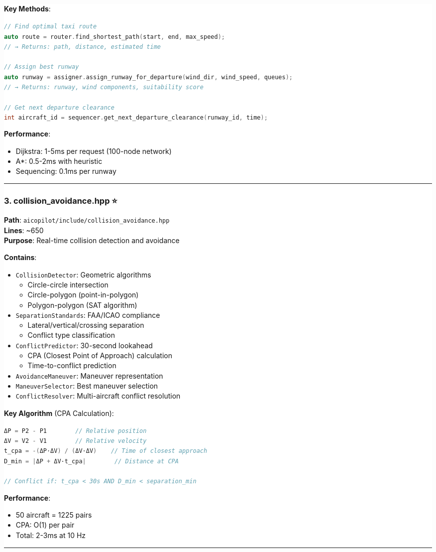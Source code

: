**Key Methods**:
```cpp
// Find optimal taxi route
auto route = router.find_shortest_path(start, end, max_speed);
// → Returns: path, distance, estimated time

// Assign best runway
auto runway = assigner.assign_runway_for_departure(wind_dir, wind_speed, queues);
// → Returns: runway, wind components, suitability score

// Get next departure clearance
int aircraft_id = sequencer.get_next_departure_clearance(runway_id, time);
```

**Performance**:
- Dijkstra: 1-5ms per request (100-node network)
- A*: 0.5-2ms with heuristic
- Sequencing: 0.1ms per runway

---

### 3. **collision_avoidance.hpp** ⭐
**Path**: `aicopilot/include/collision_avoidance.hpp`  
**Lines**: ~650  
**Purpose**: Real-time collision detection and avoidance

**Contains**:
- `CollisionDetector`: Geometric algorithms
  - Circle-circle intersection
  - Circle-polygon (point-in-polygon)
  - Polygon-polygon (SAT algorithm)
- `SeparationStandards`: FAA/ICAO compliance
  - Lateral/vertical/crossing separation
  - Conflict type classification
- `ConflictPredictor`: 30-second lookahead
  - CPA (Closest Point of Approach) calculation
  - Time-to-conflict prediction
- `AvoidanceManeuver`: Maneuver representation
- `ManeuverSelector`: Best maneuver selection
- `ConflictResolver`: Multi-aircraft conflict resolution

**Key Algorithm** (CPA Calculation):
```cpp
ΔP = P2 - P1        // Relative position
ΔV = V2 - V1        // Relative velocity
t_cpa = -(ΔP·ΔV) / (ΔV·ΔV)    // Time of closest approach
D_min = |ΔP + ΔV·t_cpa|        // Distance at CPA

// Conflict if: t_cpa < 30s AND D_min < separation_min
```

**Performance**:
- 50 aircraft = 1225 pairs
- CPA: O(1) per pair
- Total: 2-3ms at 10 Hz

---